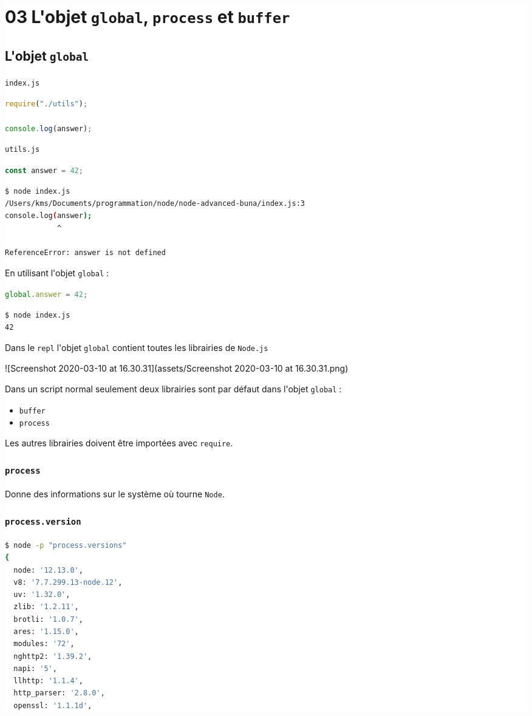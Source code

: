# 03 L'objet `global`, `process` et `buffer`

## L'objet `global`

`index.js`

```js
require("./utils");

console.log(answer);
```
`utils.js`

```js
const answer = 42;
```

```bash
$ node index.js
/Users/kms/Documents/programmation/node/node-advanced-buna/index.js:3
console.log(answer);
            ^

ReferenceError: answer is not defined
```

En utilisant l'objet `global` :

```js
global.answer = 42;
```

```bash
$ node index.js
42
```

Dans le `repl` l'objet `global` contient toutes les librairies de `Node.js`

![Screenshot 2020-03-10 at 16.30.31](assets/Screenshot 2020-03-10 at 16.30.31.png)

Dans un script normal seulement deux librairies sont par défaut dans l'objet `global` :

-  `buffer`
- `process`

Les autres librairies doivent être importées avec `require`.

### `process`

Donne des informations sur le système où tourne `Node`.

### `process.version`

```bash
$ node -p "process.versions"
{
  node: '12.13.0',
  v8: '7.7.299.13-node.12',
  uv: '1.32.0',
  zlib: '1.2.11',
  brotli: '1.0.7',
  ares: '1.15.0',
  modules: '72',
  nghttp2: '1.39.2',
  napi: '5',
  llhttp: '1.1.4',
  http_parser: '2.8.0',
  openssl: '1.1.1d',
```